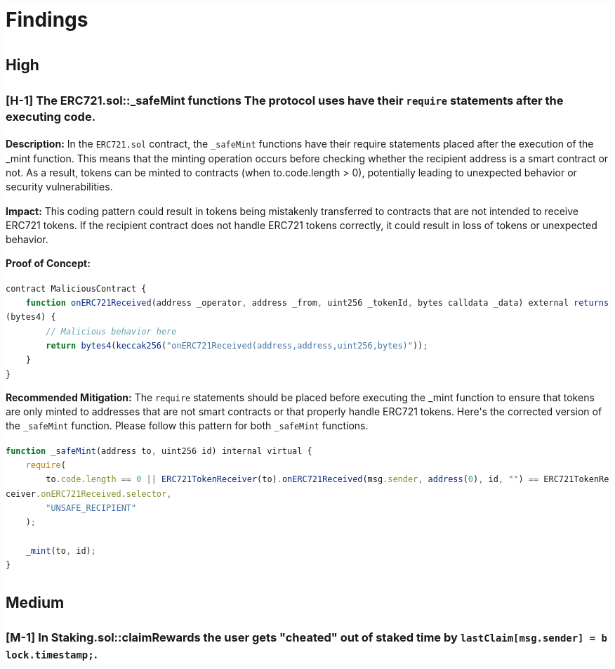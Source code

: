 
# Findings

## High

### [H-1] The ERC721.sol::_safeMint functions The protocol uses have their `require` statements after the executing code.

**Description:**   In the `ERC721.sol` contract, the `_safeMint` functions have their require statements placed after the execution of the _mint function. This means that the minting operation occurs before checking whether the recipient address is a smart contract or not. As a result, tokens can be minted to contracts (when to.code.length > 0), potentially leading to unexpected behavior or security vulnerabilities.

**Impact:**  This coding pattern could result in tokens being mistakenly transferred to contracts that are not intended to receive ERC721 tokens. If the recipient contract does not handle ERC721 tokens correctly, it could result in loss of tokens or unexpected behavior.

**Proof of Concept:**  
```javascript
contract MaliciousContract {
    function onERC721Received(address _operator, address _from, uint256 _tokenId, bytes calldata _data) external returns(bytes4) {
        // Malicious behavior here
        return bytes4(keccak256("onERC721Received(address,address,uint256,bytes)"));
    }
}
```

**Recommended Mitigation:**   The `require` statements should be placed before executing the _mint function to ensure that tokens are only minted to addresses that are not smart contracts or that properly handle ERC721 tokens. Here's the corrected version of the `_safeMint` function. Please follow this pattern for both `_safeMint` functions.

```javascript
function _safeMint(address to, uint256 id) internal virtual {
    require(
        to.code.length == 0 || ERC721TokenReceiver(to).onERC721Received(msg.sender, address(0), id, "") == ERC721TokenReceiver.onERC721Received.selector,
        "UNSAFE_RECIPIENT"
    );

    _mint(to, id);
}
```


## Medium

### [M-1] In Staking.sol::claimRewards the user gets "cheated" out of staked time by `lastClaim[msg.sender] = block.timestamp;`.

